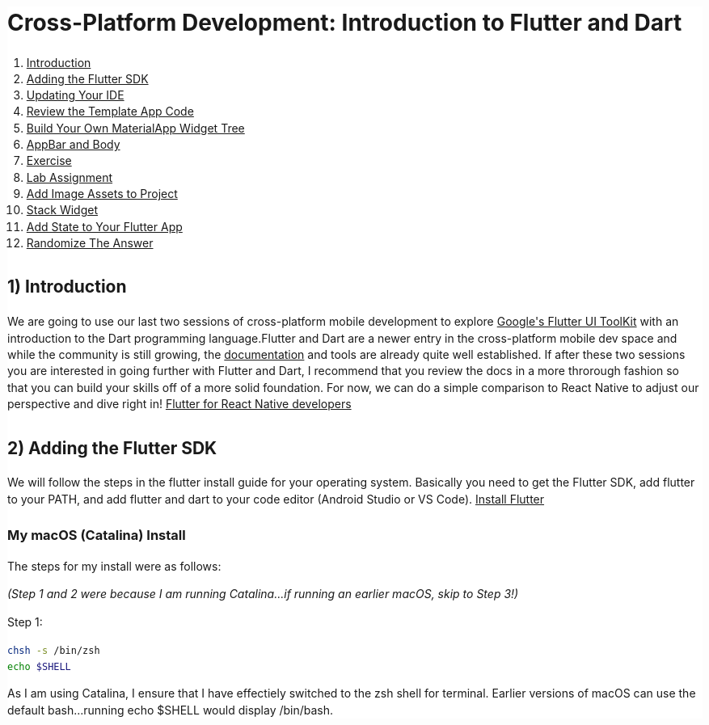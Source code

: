 # Cross-Platform Development: Introduction to Flutter and Dart

1. [ Introduction ](#1)
2. [ Adding the Flutter SDK ](#2)
3. [ Updating Your IDE ](#3)
4. [ Review the Template App Code ](#4)
5. [ Build Your Own MaterialApp Widget Tree ](#5)
6. [ AppBar and Body ](#6)
7. [ Exercise](#7)
8. [ Lab Assignment ](#8)
9. [ Add Image Assets to Project ](#9)
10. [ Stack Widget ](#10)
11. [ Add State to Your Flutter App ](#11)
12. [ Randomize The Answer ](#12)


<a name="1"></a>
## 1) Introduction
We are going to use our last two sessions of cross-platform mobile development to explore [Google's Flutter UI ToolKit](https://flutter.dev/) with an introduction to the Dart programming language.Flutter and Dart are a newer entry in the cross-platform mobile dev space and while the community is still growing, the [documentation](https://flutter.dev/docs) and tools are already quite well established.
If after these two sessions you are interested in going further with Flutter and Dart, I recommend that you review the docs in a more throrough fashion so that you can build your skills off of a more solid foundation. For now, we can do a simple comparison to React Native to adjust our perspective and dive right in!
[Flutter for React Native developers](https://flutter.dev/docs/get-started/flutter-for/react-native-devs)

<a name="2"></a>
## 2) Adding the Flutter SDK
We will follow the steps in the flutter install guide for your operating system. Basically you need to get the Flutter SDK, add flutter to your PATH, and add flutter and dart to your code editor (Android Studio or VS Code).
[Install Flutter](https://flutter.dev/docs/get-started/install)

### My macOS (Catalina) Install
The steps for my install were as follows:

*(Step 1 and 2 were because I am running Catalina...if running an earlier macOS, skip to Step 3!)*

Step 1:
```bash
chsh -s /bin/zsh
echo $SHELL
```
As I am using Catalina, I ensure that I have effectiely switched to the zsh shell for terminal. Earlier versions of macOS can use the default bash...running echo $SHELL would display /bin/bash.
